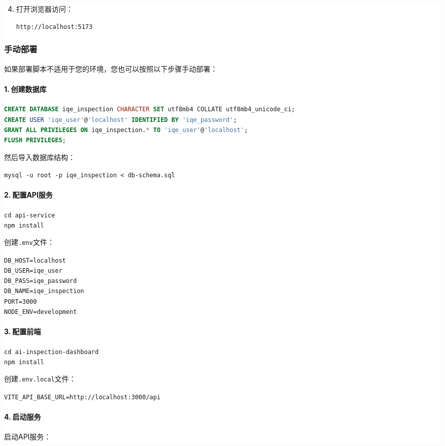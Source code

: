4. 打开浏览器访问：
   ```
   http://localhost:5173
   ```

### 手动部署

如果部署脚本不适用于您的环境，您也可以按照以下步骤手动部署：

#### 1. 创建数据库

```sql
CREATE DATABASE iqe_inspection CHARACTER SET utf8mb4 COLLATE utf8mb4_unicode_ci;
CREATE USER 'iqe_user'@'localhost' IDENTIFIED BY 'iqe_password';
GRANT ALL PRIVILEGES ON iqe_inspection.* TO 'iqe_user'@'localhost';
FLUSH PRIVILEGES;
```

然后导入数据库结构：

```
mysql -u root -p iqe_inspection < db-schema.sql
```

#### 2. 配置API服务

```
cd api-service
npm install
```

创建`.env`文件：

```
DB_HOST=localhost
DB_USER=iqe_user
DB_PASS=iqe_password
DB_NAME=iqe_inspection
PORT=3000
NODE_ENV=development
```

#### 3. 配置前端

```
cd ai-inspection-dashboard
npm install
```

创建`.env.local`文件：

```
VITE_API_BASE_URL=http://localhost:3000/api
```

#### 4. 启动服务

启动API服务：
